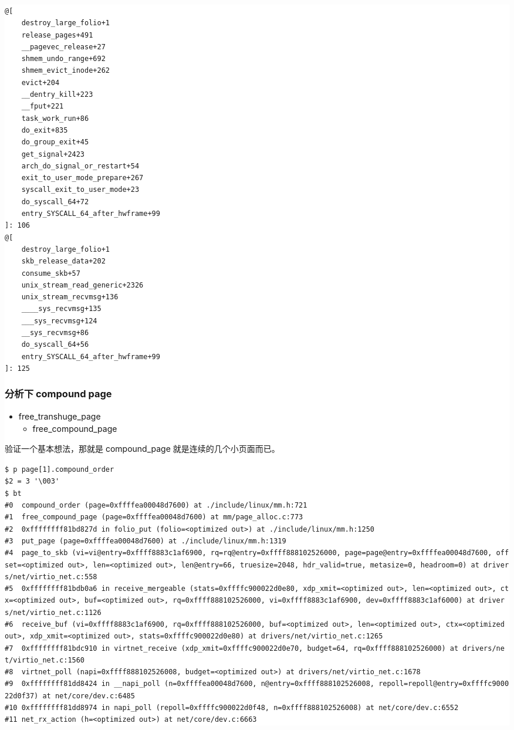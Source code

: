 ```txt
@[
    destroy_large_folio+1
    release_pages+491
    __pagevec_release+27
    shmem_undo_range+692
    shmem_evict_inode+262
    evict+204
    __dentry_kill+223
    __fput+221
    task_work_run+86
    do_exit+835
    do_group_exit+45
    get_signal+2423
    arch_do_signal_or_restart+54
    exit_to_user_mode_prepare+267
    syscall_exit_to_user_mode+23
    do_syscall_64+72
    entry_SYSCALL_64_after_hwframe+99
]: 106
@[
    destroy_large_folio+1
    skb_release_data+202
    consume_skb+57
    unix_stream_read_generic+2326
    unix_stream_recvmsg+136
    ____sys_recvmsg+135
    ___sys_recvmsg+124
    __sys_recvmsg+86
    do_syscall_64+56
    entry_SYSCALL_64_after_hwframe+99
]: 125
```
### 分析下 compound page

- free_transhuge_page
  - free_compound_page

验证一个基本想法，那就是 compound_page 就是连续的几个小页面而已。
```txt
$ p page[1].compound_order
$2 = 3 '\003'
$ bt
#0  compound_order (page=0xffffea00048d7600) at ./include/linux/mm.h:721
#1  free_compound_page (page=0xffffea00048d7600) at mm/page_alloc.c:773
#2  0xffffffff81bd827d in folio_put (folio=<optimized out>) at ./include/linux/mm.h:1250
#3  put_page (page=0xffffea00048d7600) at ./include/linux/mm.h:1319
#4  page_to_skb (vi=vi@entry=0xffff8883c1af6900, rq=rq@entry=0xffff888102526000, page=page@entry=0xffffea00048d7600, offset=<optimized out>, len=<optimized out>, len@entry=66, truesize=2048, hdr_valid=true, metasize=0, headroom=0) at drivers/net/virtio_net.c:558
#5  0xffffffff81bdb0a6 in receive_mergeable (stats=0xffffc900022d0e80, xdp_xmit=<optimized out>, len=<optimized out>, ctx=<optimized out>, buf=<optimized out>, rq=0xffff888102526000, vi=0xffff8883c1af6900, dev=0xffff8883c1af6000) at drivers/net/virtio_net.c:1126
#6  receive_buf (vi=0xffff8883c1af6900, rq=0xffff888102526000, buf=<optimized out>, len=<optimized out>, ctx=<optimized out>, xdp_xmit=<optimized out>, stats=0xffffc900022d0e80) at drivers/net/virtio_net.c:1265
#7  0xffffffff81bdc910 in virtnet_receive (xdp_xmit=0xffffc900022d0e70, budget=64, rq=0xffff888102526000) at drivers/net/virtio_net.c:1560
#8  virtnet_poll (napi=0xffff888102526008, budget=<optimized out>) at drivers/net/virtio_net.c:1678
#9  0xffffffff81dd8424 in __napi_poll (n=0xffffea00048d7600, n@entry=0xffff888102526008, repoll=repoll@entry=0xffffc900022d0f37) at net/core/dev.c:6485
#10 0xffffffff81dd8974 in napi_poll (repoll=0xffffc900022d0f48, n=0xffff888102526008) at net/core/dev.c:6552
#11 net_rx_action (h=<optimized out>) at net/core/dev.c:6663
```